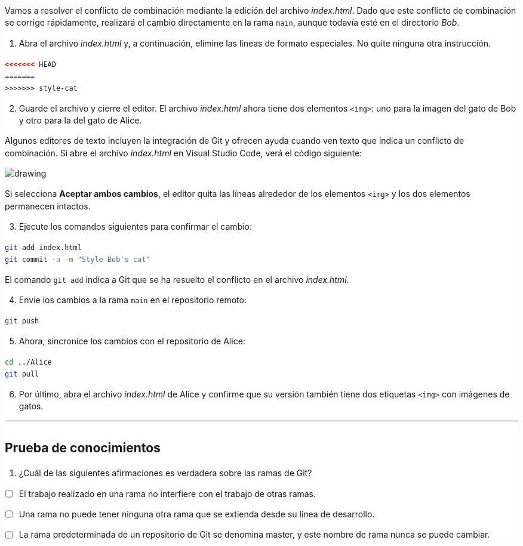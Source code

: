Vamos a resolver el conflicto de combinación mediante la edición del archivo *index.html*. Dado que este conflicto de combinación se corrige rápidamente, realizará el cambio directamente en la rama `main`, aunque todavía esté en el directorio *Bob*.


1.  Abra el archivo *index.html* y, a continuación, elimine las líneas de formato especiales. No quite ninguna otra instrucción.
``` html
<<<<<<< HEAD
=======
>>>>>>> style-cat
```

2. Guarde el archivo y cierre el editor.
El archivo *index.html* ahora tiene dos elementos `<img>`: uno para la imagen del gato de Bob y otro para la del gato de Alice.

Algunos editores de texto incluyen la integración de Git y ofrecen ayuda cuando ven texto que indica un conflicto de combinación. Si abre el archivo *index.html* en Visual Studio Code, verá el código siguiente:

![drawing](./img/resolve-conflict.png)

Si selecciona **Aceptar ambos cambios**, el editor quita las líneas alrededor de los elementos `<img>` y los dos elementos permanecen intactos.

3. Ejecute los comandos siguientes para confirmar el cambio: 
``` bash
git add index.html
git commit -a -m "Style Bob's cat"
```
El comando `git add` indica a Git que se ha resuelto el conflicto en el archivo *index.html*.


4. Envíe los cambios a la rama `main` en el repositorio remoto:
``` bash
git push
```

5. Ahora, sincronice los cambios con el repositorio de Alice: 
``` bash
cd ../Alice
git pull
```

6. Por último, abra el archivo *index.html* de Alice y confirme que su versión también tiene dos etiquetas `<img>` con imágenes de gatos.

___

## Prueba de conocimientos

1.  ¿Cuál de las siguientes afirmaciones es verdadera sobre las ramas de Git? 
- [ ] El trabajo realizado en una rama no interfiere con el trabajo de otras ramas.
- [ ] Una rama no puede tener ninguna otra rama que se extienda desde su línea de desarrollo.
- [ ] La rama predeterminada de un repositorio de Git se denomina master, y este nombre de rama nunca se puede cambiar.



[5]: https://github.com/MicrosoftDocs/mslearn-branch-merge-git/raw/main/git-resources.zip
[6]: https://github.com/MicrosoftDocs/mslearn-branch-merge-git/raw/main/git-resources.zip
[20]: https://git-scm.com/docs/everyday
[21]: https://help.github.com/en/articles/git-and-github-learning-resources
[22]: https://git-scm.com/doc
[23]: https://git-scm.com/docs/everyday
[24]: https://commons.wikimedia.org/
[25]: https://commons.wikimedia.org/wiki/File:Close_up_of_a_black_domestic_cat.jpg
[26]: https://creativecommons.org/licenses/by-sa/4.0/deed.en
[27]: https://en.wikipedia.org/wiki/File:Bobcat2.jpg
[28]: https://en.wikipedia.org/wiki/en:public_domain